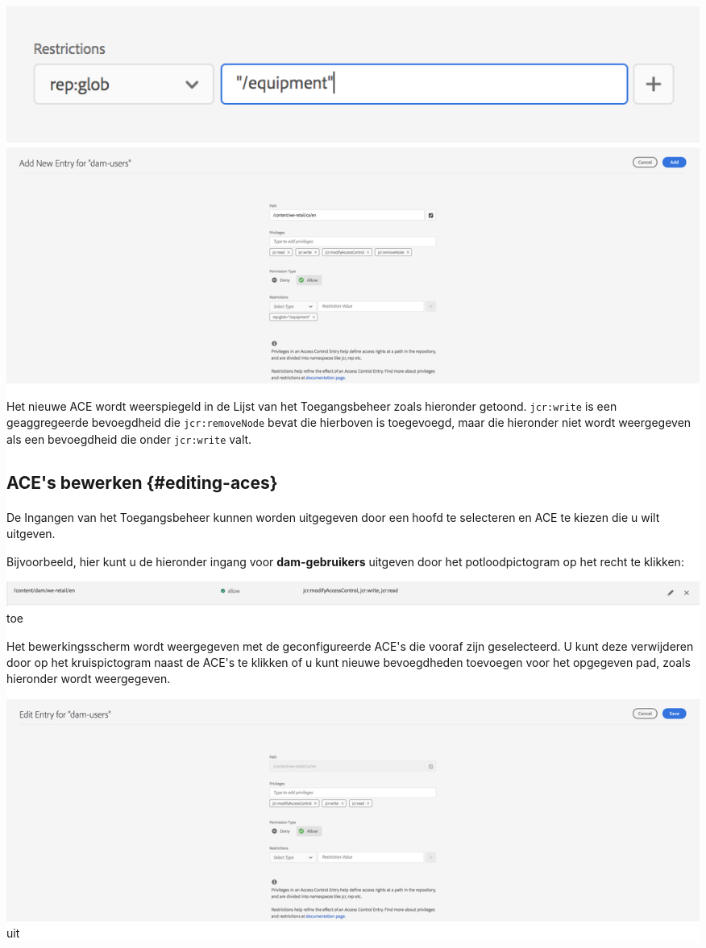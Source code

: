 ![&#x200B; voeg het beperkingstype &#x200B;](assets/sapte-1.png) ![&#x200B; toe het beperkingstype &#x200B;](assets/opt-1.png)

Het nieuwe ACE wordt weerspiegeld in de Lijst van het Toegangsbeheer zoals hieronder getoond. `jcr:write` is een geaggregeerde bevoegdheid die `jcr:removeNode` bevat die hierboven is toegevoegd, maar die hieronder niet wordt weergegeven als een bevoegdheid die onder `jcr:write` valt.

## ACE&#39;s bewerken {#editing-aces}

De Ingangen van het Toegangsbeheer kunnen worden uitgegeven door een hoofd te selecteren en ACE te kiezen die u wilt uitgeven.

Bijvoorbeeld, hier kunt u de hieronder ingang voor **dam-gebruikers** uitgeven door het potloodpictogram op het recht te klikken:

![&#x200B; voeg beperking &#x200B;](assets/image2019-3-21_0-35-39.png) toe

Het bewerkingsscherm wordt weergegeven met de geconfigureerde ACE&#39;s die vooraf zijn geselecteerd. U kunt deze verwijderen door op het kruispictogram naast de ACE&#39;s te klikken of u kunt nieuwe bevoegdheden toevoegen voor het opgegeven pad, zoals hieronder wordt weergegeven.

![&#x200B; geef ingang &#x200B;](assets/noua-1.png) uit
